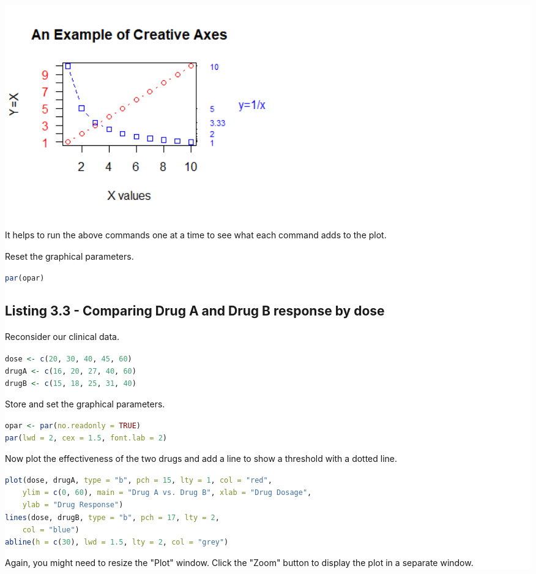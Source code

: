 <img src="Images/custom_axes_plot.png" width="500"/>

It helps to run the above commands one at a time to
see what each command adds to the plot.

Reset the graphical parameters.
```R
par(opar)
```

## Listing 3.3 - Comparing Drug A and Drug B response by dose

Reconsider our clinical data.
```R
dose <- c(20, 30, 40, 45, 60)
drugA <- c(16, 20, 27, 40, 60)
drugB <- c(15, 18, 25, 31, 40)
```

Store and set the graphical parameters.
```R
opar <- par(no.readonly = TRUE)
par(lwd = 2, cex = 1.5, font.lab = 2)
```

Now plot the effectiveness of the two drugs
and add a line to show a threshold with a dotted line.
```R
plot(dose, drugA, type = "b", pch = 15, lty = 1, col = "red",
    ylim = c(0, 60), main = "Drug A vs. Drug B", xlab = "Drug Dosage",
    ylab = "Drug Response")
lines(dose, drugB, type = "b", pch = 17, lty = 2,
    col = "blue")
abline(h = c(30), lwd = 1.5, lty = 2, col = "grey")
```

Again, you might need to resize the "Plot" window.
Click the "Zoom" button to display
the plot in a separate window.
